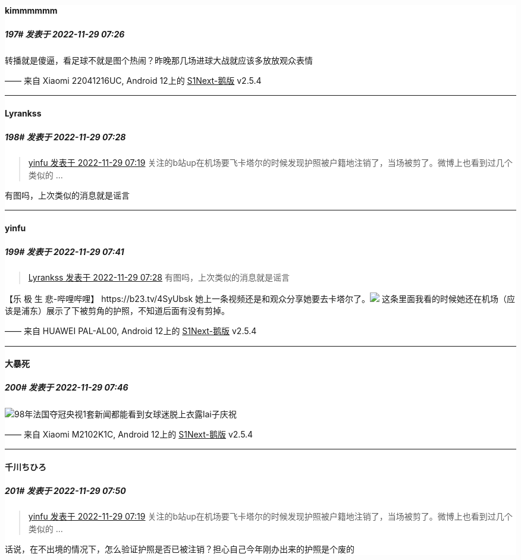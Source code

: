 ####  kimmmmmm  
##### 197#       发表于 2022-11-29 07:26

转播就是傻逼，看足球不就是图个热闹？昨晚那几场进球大战就应该多放放观众表情

—— 来自 Xiaomi 22041216UC, Android 12上的 [S1Next-鹅版](https://github.com/ykrank/S1-Next/releases) v2.5.4

*****

####  Lyrankss  
##### 198#       发表于 2022-11-29 07:28

<blockquote><a href="httphttps://bbs.saraba1st.com/2b/forum.php?mod=redirect&amp;goto=findpost&amp;pid=58671547&amp;ptid=2107319" target="_blank">yinfu 发表于 2022-11-29 07:19</a>
关注的b站up在机场要飞卡塔尔的时候发现护照被户籍地注销了，当场被剪了。微博上也看到过几个类似的 ...</blockquote>
有图吗，上次类似的消息就是谣言



*****

####  yinfu  
##### 199#       发表于 2022-11-29 07:41

<blockquote><a href="httphttps://bbs.saraba1st.com/2b/forum.php?mod=redirect&amp;goto=findpost&amp;pid=58671577&amp;ptid=2107319" target="_blank">Lyrankss 发表于 2022-11-29 07:28</a>
有图吗，上次类似的消息就是谣言</blockquote>
【乐 极 生 悲-哔哩哔哩】 https://b23.tv/4SyUbsk
她上一条视频还是和观众分享她要去卡塔尔了。<img src="https://p.sda1.dev/8/10650aca1cb2ef5748df581dd49c18e4/CMP_20221129074053127.png" referrerpolicy="no-referrer">
这条里面我看的时候她还在机场（应该是浦东）展示了下被剪角的护照，不知道后面有没有剪掉。

—— 来自 HUAWEI PAL-AL00, Android 12上的 [S1Next-鹅版](https://github.com/ykrank/S1-Next/releases) v2.5.4



*****

####  大暴死  
##### 200#       发表于 2022-11-29 07:46

<img src="https://static.saraba1st.com/image/smiley/face2017/037.png" referrerpolicy="no-referrer">98年法国夺冠央视1套新闻都能看到女球迷脱上衣露lai子庆祝

—— 来自 Xiaomi M2102K1C, Android 12上的 [S1Next-鹅版](https://github.com/ykrank/S1-Next/releases) v2.5.4

*****

####  千川ちひろ  
##### 201#       发表于 2022-11-29 07:50

<blockquote><a href="httphttps://bbs.saraba1st.com/2b/forum.php?mod=redirect&amp;goto=findpost&amp;pid=58671547&amp;ptid=2107319" target="_blank">yinfu 发表于 2022-11-29 07:19</a>
关注的b站up在机场要飞卡塔尔的时候发现护照被户籍地注销了，当场被剪了。微博上也看到过几个类似的 ...</blockquote>
话说，在不出境的情况下，怎么验证护照是否已被注销？担心自己今年刚办出来的护照是个废的
